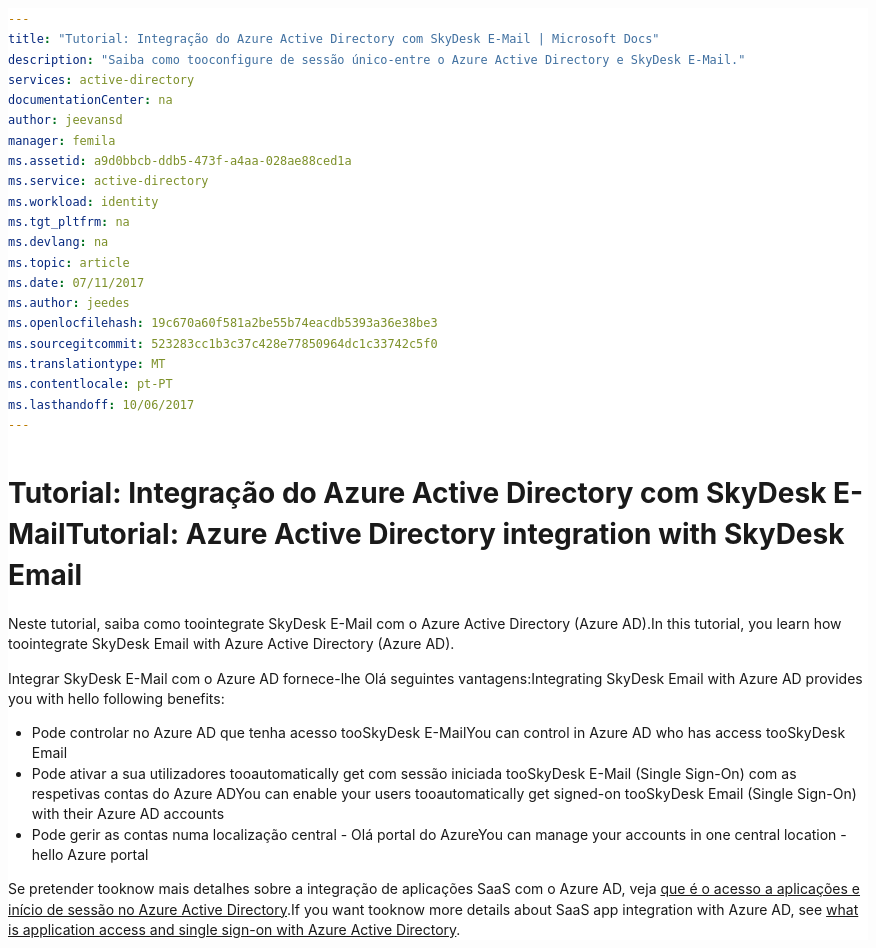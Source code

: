 ```yaml
---
title: "Tutorial: Integração do Azure Active Directory com SkyDesk E-Mail | Microsoft Docs"
description: "Saiba como tooconfigure de sessão único-entre o Azure Active Directory e SkyDesk E-Mail."
services: active-directory
documentationCenter: na
author: jeevansd
manager: femila
ms.assetid: a9d0bbcb-ddb5-473f-a4aa-028ae88ced1a
ms.service: active-directory
ms.workload: identity
ms.tgt_pltfrm: na
ms.devlang: na
ms.topic: article
ms.date: 07/11/2017
ms.author: jeedes
ms.openlocfilehash: 19c670a60f581a2be55b74eacdb5393a36e38be3
ms.sourcegitcommit: 523283cc1b3c37c428e77850964dc1c33742c5f0
ms.translationtype: MT
ms.contentlocale: pt-PT
ms.lasthandoff: 10/06/2017
---
```

# <a name="tutorial-azure-active-directory-integration-with-skydesk-email"></a><span data-ttu-id="450ba-103">Tutorial: Integração do Azure Active Directory com SkyDesk E-Mail</span><span class="sxs-lookup"><span data-stu-id="450ba-103">Tutorial: Azure Active Directory integration with SkyDesk Email</span></span>

<span data-ttu-id="450ba-104">Neste tutorial, saiba como toointegrate SkyDesk E-Mail com o Azure Active Directory (Azure AD).</span><span class="sxs-lookup"><span data-stu-id="450ba-104">In this tutorial, you learn how toointegrate SkyDesk Email with Azure Active Directory (Azure AD).</span></span>

<span data-ttu-id="450ba-105">Integrar SkyDesk E-Mail com o Azure AD fornece-lhe Olá seguintes vantagens:</span><span class="sxs-lookup"><span data-stu-id="450ba-105">Integrating SkyDesk Email with Azure AD provides you with hello following benefits:</span></span>

- <span data-ttu-id="450ba-106">Pode controlar no Azure AD que tenha acesso tooSkyDesk E-Mail</span><span class="sxs-lookup"><span data-stu-id="450ba-106">You can control in Azure AD who has access tooSkyDesk Email</span></span>
- <span data-ttu-id="450ba-107">Pode ativar a sua utilizadores tooautomatically get com sessão iniciada tooSkyDesk E-Mail (Single Sign-On) com as respetivas contas do Azure AD</span><span class="sxs-lookup"><span data-stu-id="450ba-107">You can enable your users tooautomatically get signed-on tooSkyDesk Email (Single Sign-On) with their Azure AD accounts</span></span>
- <span data-ttu-id="450ba-108">Pode gerir as contas numa localização central - Olá portal do Azure</span><span class="sxs-lookup"><span data-stu-id="450ba-108">You can manage your accounts in one central location - hello Azure portal</span></span>

<span data-ttu-id="450ba-109">Se pretender tooknow mais detalhes sobre a integração de aplicações SaaS com o Azure AD, veja [que é o acesso a aplicações e início de sessão no Azure Active Directory](active-directory-appssoaccess-whatis.md).</span><span class="sxs-lookup"><span data-stu-id="450ba-109">If you want tooknow more details about SaaS app integration with Azure AD, see [what is application access and single sign-on with Azure Active Directory](active-directory-appssoaccess-whatis.md).</span></span>

